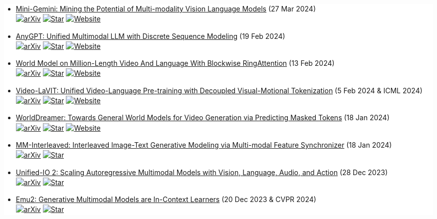 + [Mini-Gemini: Mining the Potential of Multi-modality Vision Language Models](https://arxiv.org/abs/2403.18814) (27 Mar 2024)  
  [![arXiv](https://img.shields.io/badge/arXiv-b31b1b.svg)](https://arxiv.org/abs/2403.18814)
  [![Star](https://img.shields.io/github/stars/dvlab-research/MGM.svg?style=social&label=Star)](https://github.com/dvlab-research/MGM)
  [![Website](https://img.shields.io/badge/Website-9cf)](https://mini-gemini.github.io/) 

+ [AnyGPT: Unified Multimodal LLM with Discrete Sequence Modeling](https://arxiv.org/abs/2402.12226) (19 Feb 2024)  
  [![arXiv](https://img.shields.io/badge/arXiv-b31b1b.svg)](https://arxiv.org/abs/2402.12226)
  [![Star](https://img.shields.io/github/stars/OpenMOSS/AnyGPT.svg?style=social&label=Star)](https://github.com/OpenMOSS/AnyGPT)
  [![Website](https://img.shields.io/badge/Website-9cf)](https://junzhan2000.github.io/AnyGPT.github.io/) 

+ [World Model on Million-Length Video And Language With Blockwise RingAttention](https://arxiv.org/abs/2402.08268) (13 Feb 2024)  
  [![arXiv](https://img.shields.io/badge/arXiv-b31b1b.svg)](https://arxiv.org/abs/2402.08268)
  [![Star](https://img.shields.io/github/stars/LargeWorldModel/LWM.svg?style=social&label=Star)](https://github.com/LargeWorldModel/LWM)
  [![Website](https://img.shields.io/badge/Website-9cf)](https://largeworldmodel.github.io/) 

+ [Video-LaVIT: Unified Video-Language Pre-training with Decoupled Visual-Motional Tokenization](https://arxiv.org/abs/2402.03161) (5 Feb 2024 & ICML 2024)  
  [![arXiv](https://img.shields.io/badge/arXiv-b31b1b.svg)](https://arxiv.org/abs/2402.03161)
  [![Star](https://img.shields.io/github/stars/jy0205/LaVIT.svg?style=social&label=Star)](https://github.com/jy0205/LaVIT)
  [![Website](https://img.shields.io/badge/Website-9cf)](https://video-lavit.github.io/) 

+ [WorldDreamer: Towards General World Models for Video Generation via Predicting Masked Tokens](https://arxiv.org/abs/2401.09985) (18 Jan 2024)  
  [![arXiv](https://img.shields.io/badge/arXiv-b31b1b.svg)]([![arXiv](https://img.shields.io/badge/arXiv-b31b1b.svg)](https://arxiv.org/abs/2401.09985))
  [![Star](https://img.shields.io/github/stars/JeffWang987/WorldDreamer.svg?style=social&label=Star)](https://github.com/JeffWang987/WorldDreamer)
  [![Website](https://img.shields.io/badge/Website-9cf)](https://world-dreamer.github.io/)

+ [MM-Interleaved: Interleaved Image-Text Generative Modeling via Multi-modal Feature Synchronizer](https://arxiv.org/abs/2401.10208) (18 Jan 2024)  
  [![arXiv](https://img.shields.io/badge/arXiv-b31b1b.svg)](https://arxiv.org/abs/2401.10208)
  [![Star](https://img.shields.io/github/stars/OpenGVLab/MM-Interleaved.svg?style=social&label=Star)](https://github.com/OpenGVLab/MM-Interleaved)

+ [Unified-IO 2: Scaling Autoregressive Multimodal Models with Vision, Language, Audio, and Action](https://arxiv.org/abs/2312.17172) (28 Dec 2023)  
  [![arXiv](https://img.shields.io/badge/arXiv-b31b1b.svg)](https://arxiv.org/abs/2312.17172)
  [![Star](https://img.shields.io/github/stars/allenai/unified-io-2.svg?style=social&label=Star)](https://github.com/allenai/unified-io-2)

+ [Emu2: Generative Multimodal Models are In-Context Learners](https://arxiv.org/abs/2312.13286) (20 Dec 2023 & CVPR 2024)  
  [![arXiv](https://img.shields.io/badge/arXiv-b31b1b.svg)](https://arxiv.org/abs/2312.13286)
  [![Star](https://img.shields.io/github/stars/baaivision/Emu.svg?style=social&label=Star)](https://github.com/baaivision/Emu)
